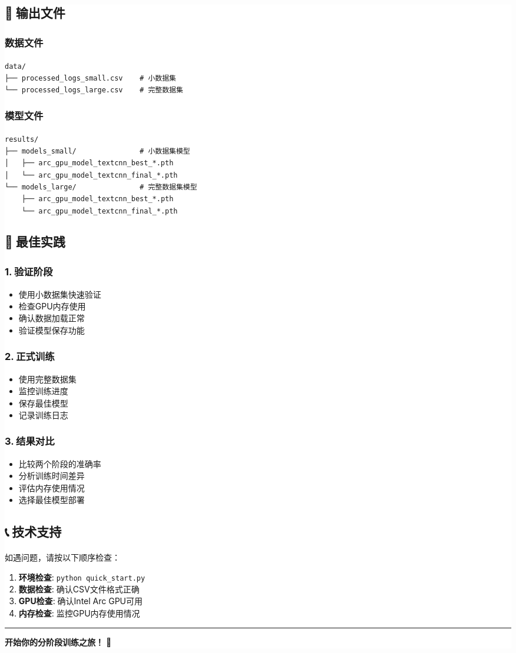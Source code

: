 ## 📁 输出文件

### 数据文件
```
data/
├── processed_logs_small.csv    # 小数据集
└── processed_logs_large.csv    # 完整数据集
```

### 模型文件
```
results/
├── models_small/               # 小数据集模型
│   ├── arc_gpu_model_textcnn_best_*.pth
│   └── arc_gpu_model_textcnn_final_*.pth
└── models_large/               # 完整数据集模型
    ├── arc_gpu_model_textcnn_best_*.pth
    └── arc_gpu_model_textcnn_final_*.pth
```

## 🎯 最佳实践

### 1. 验证阶段
- 使用小数据集快速验证
- 检查GPU内存使用
- 确认数据加载正常
- 验证模型保存功能

### 2. 正式训练
- 使用完整数据集
- 监控训练进度
- 保存最佳模型
- 记录训练日志

### 3. 结果对比
- 比较两个阶段的准确率
- 分析训练时间差异
- 评估内存使用情况
- 选择最佳模型部署

## 📞 技术支持

如遇问题，请按以下顺序检查：

1. **环境检查**: `python quick_start.py`
2. **数据检查**: 确认CSV文件格式正确
3. **GPU检查**: 确认Intel Arc GPU可用
4. **内存检查**: 监控GPU内存使用情况

---

**开始你的分阶段训练之旅！** 🚀 